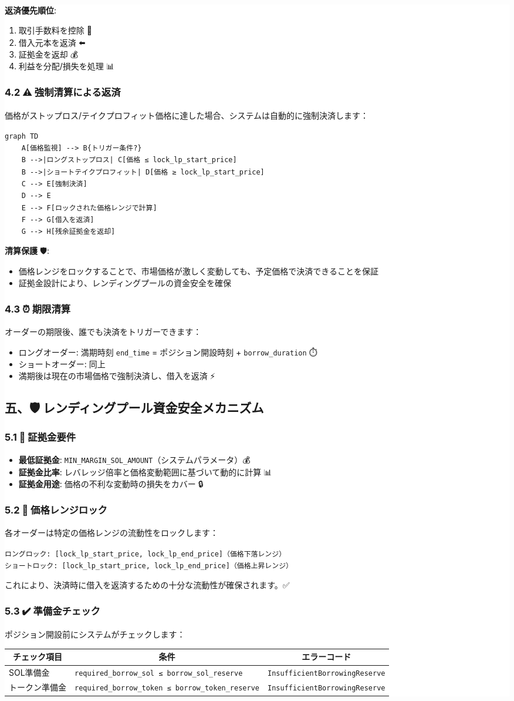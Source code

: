**返済優先順位**:
1. 取引手数料を控除 💸
2. 借入元本を返済 ⬅️
3. 証拠金を返却 💰
4. 利益を分配/損失を処理 📊

### 4.2 ⚠️ 強制清算による返済
価格がストップロス/テイクプロフィット価格に達した場合、システムは自動的に強制決済します：

```mermaid
graph TD
    A[価格監視] --> B{トリガー条件?}
    B -->|ロングストップロス| C[価格 ≤ lock_lp_start_price]
    B -->|ショートテイクプロフィット| D[価格 ≥ lock_lp_start_price]
    C --> E[強制決済]
    D --> E
    E --> F[ロックされた価格レンジで計算]
    F --> G[借入を返済]
    G --> H[残余証拠金を返却]
```

**清算保護** 🛡️:
- 価格レンジをロックすることで、市場価格が激しく変動しても、予定価格で決済できることを保証
- 証拠金設計により、レンディングプールの資金安全を確保

### 4.3 ⏰ 期限清算
オーダーの期限後、誰でも決済をトリガーできます：

- ロングオーダー: 満期時刻 `end_time` = ポジション開設時刻 + `borrow_duration` ⏱️
- ショートオーダー: 同上
- 満期後は現在の市場価格で強制決済し、借入を返済 ⚡

## 五、🛡️ レンディングプール資金安全メカニズム

### 5.1 💼 証拠金要件
- **最低証拠金**: `MIN_MARGIN_SOL_AMOUNT`（システムパラメータ）💰
- **証拠金比率**: レバレッジ倍率と価格変動範囲に基づいて動的に計算 📊
- **証拠金用途**: 価格の不利な変動時の損失をカバー 🔒

### 5.2 🔐 価格レンジロック
各オーダーは特定の価格レンジの流動性をロックします：

```
ロングロック: [lock_lp_start_price, lock_lp_end_price]（価格下落レンジ）
ショートロック: [lock_lp_start_price, lock_lp_end_price]（価格上昇レンジ）
```

これにより、決済時に借入を返済するための十分な流動性が確保されます。✅

### 5.3 ✔️ 準備金チェック
ポジション開設前にシステムがチェックします：

| チェック項目 | 条件 | エラーコード |
|-------|------|-------|
| SOL準備金 | `required_borrow_sol ≤ borrow_sol_reserve` | `InsufficientBorrowingReserve` |
| トークン準備金 | `required_borrow_token ≤ borrow_token_reserve` | `InsufficientBorrowingReserve` |
